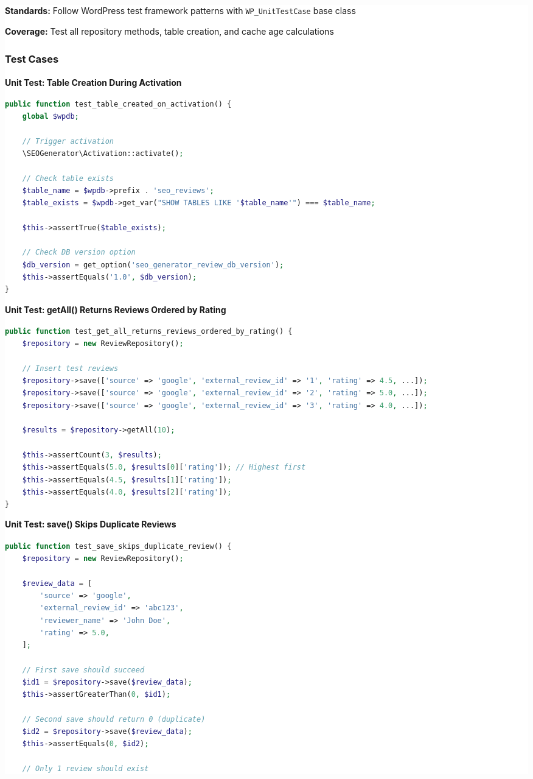 **Standards:** Follow WordPress test framework patterns with `WP_UnitTestCase` base class

**Coverage:** Test all repository methods, table creation, and cache age calculations

### Test Cases

**Unit Test: Table Creation During Activation**
```php
public function test_table_created_on_activation() {
    global $wpdb;

    // Trigger activation
    \SEOGenerator\Activation::activate();

    // Check table exists
    $table_name = $wpdb->prefix . 'seo_reviews';
    $table_exists = $wpdb->get_var("SHOW TABLES LIKE '$table_name'") === $table_name;

    $this->assertTrue($table_exists);

    // Check DB version option
    $db_version = get_option('seo_generator_review_db_version');
    $this->assertEquals('1.0', $db_version);
}
```

**Unit Test: getAll() Returns Reviews Ordered by Rating**
```php
public function test_get_all_returns_reviews_ordered_by_rating() {
    $repository = new ReviewRepository();

    // Insert test reviews
    $repository->save(['source' => 'google', 'external_review_id' => '1', 'rating' => 4.5, ...]);
    $repository->save(['source' => 'google', 'external_review_id' => '2', 'rating' => 5.0, ...]);
    $repository->save(['source' => 'google', 'external_review_id' => '3', 'rating' => 4.0, ...]);

    $results = $repository->getAll(10);

    $this->assertCount(3, $results);
    $this->assertEquals(5.0, $results[0]['rating']); // Highest first
    $this->assertEquals(4.5, $results[1]['rating']);
    $this->assertEquals(4.0, $results[2]['rating']);
}
```

**Unit Test: save() Skips Duplicate Reviews**
```php
public function test_save_skips_duplicate_review() {
    $repository = new ReviewRepository();

    $review_data = [
        'source' => 'google',
        'external_review_id' => 'abc123',
        'reviewer_name' => 'John Doe',
        'rating' => 5.0,
    ];

    // First save should succeed
    $id1 = $repository->save($review_data);
    $this->assertGreaterThan(0, $id1);

    // Second save should return 0 (duplicate)
    $id2 = $repository->save($review_data);
    $this->assertEquals(0, $id2);

    // Only 1 review should exist
```